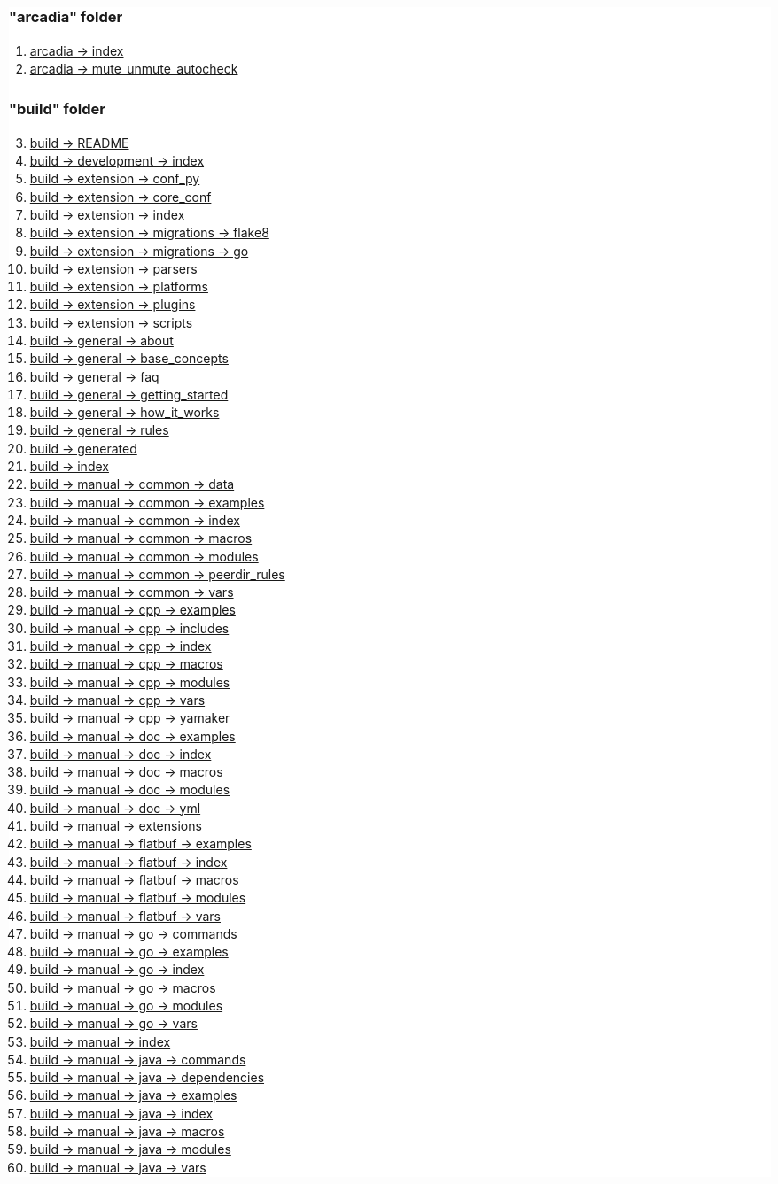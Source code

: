 ### "arcadia" folder
1. [arcadia -> index](docs/arcadia/index.md)
2. [arcadia -> mute_unmute_autocheck](docs/arcadia/mute_unmute_autocheck.md)

### "build" folder
3. [build -> README](docs/build/README.md)
4. [build -> development -> index](docs/build/development/index.md)
5. [build -> extension -> conf_py](docs/build/extension/conf_py.md)
6. [build -> extension -> core_conf](docs/build/extension/core_conf.md)
7. [build -> extension -> index](docs/build/extension/index.md)
8. [build -> extension -> migrations -> flake8](docs/build/extension/migrations/flake8.md)
9. [build -> extension -> migrations -> go](docs/build/extension/migrations/go.md)
10. [build -> extension -> parsers](docs/build/extension/parsers.md)
11. [build -> extension -> platforms](docs/build/extension/platforms.md)
12. [build -> extension -> plugins](docs/build/extension/plugins.md)
13. [build -> extension -> scripts](docs/build/extension/scripts.md)
14. [build -> general -> about](docs/build/general/about.md)
15. [build -> general -> base_concepts](docs/build/general/base_concepts.md)
16. [build -> general -> faq](docs/build/general/faq.md)
17. [build -> general -> getting_started](docs/build/general/getting_started.md)
18. [build -> general -> how_it_works](docs/build/general/how_it_works.md)
19. [build -> general -> rules](docs/build/general/rules.md)
20. [build -> generated](docs/build/generated.md)
21. [build -> index](docs/build/index.md)
22. [build -> manual -> common -> data](docs/build/manual/common/data.md)
23. [build -> manual -> common -> examples](docs/build/manual/common/examples.md)
24. [build -> manual -> common -> index](docs/build/manual/common/index.md)
25. [build -> manual -> common -> macros](docs/build/manual/common/macros.md)
26. [build -> manual -> common -> modules](docs/build/manual/common/modules.md)
27. [build -> manual -> common -> peerdir_rules](docs/build/manual/common/peerdir_rules.md)
28. [build -> manual -> common -> vars](docs/build/manual/common/vars.md)
29. [build -> manual -> cpp -> examples](docs/build/manual/cpp/examples.md)
30. [build -> manual -> cpp -> includes](docs/build/manual/cpp/includes.md)
31. [build -> manual -> cpp -> index](docs/build/manual/cpp/index.md)
32. [build -> manual -> cpp -> macros](docs/build/manual/cpp/macros.md)
33. [build -> manual -> cpp -> modules](docs/build/manual/cpp/modules.md)
34. [build -> manual -> cpp -> vars](docs/build/manual/cpp/vars.md)
35. [build -> manual -> cpp -> yamaker](docs/build/manual/cpp/yamaker.md)
36. [build -> manual -> doc -> examples](docs/build/manual/doc/examples.md)
37. [build -> manual -> doc -> index](docs/build/manual/doc/index.md)
38. [build -> manual -> doc -> macros](docs/build/manual/doc/macros.md)
39. [build -> manual -> doc -> modules](docs/build/manual/doc/modules.md)
40. [build -> manual -> doc -> yml](docs/build/manual/doc/yml.md)
41. [build -> manual -> extensions](docs/build/manual/extensions.md)
42. [build -> manual -> flatbuf -> examples](docs/build/manual/flatbuf/examples.md)
43. [build -> manual -> flatbuf -> index](docs/build/manual/flatbuf/index.md)
44. [build -> manual -> flatbuf -> macros](docs/build/manual/flatbuf/macros.md)
45. [build -> manual -> flatbuf -> modules](docs/build/manual/flatbuf/modules.md)
46. [build -> manual -> flatbuf -> vars](docs/build/manual/flatbuf/vars.md)
47. [build -> manual -> go -> commands](docs/build/manual/go/commands.md)
48. [build -> manual -> go -> examples](docs/build/manual/go/examples.md)
49. [build -> manual -> go -> index](docs/build/manual/go/index.md)
50. [build -> manual -> go -> macros](docs/build/manual/go/macros.md)
51. [build -> manual -> go -> modules](docs/build/manual/go/modules.md)
52. [build -> manual -> go -> vars](docs/build/manual/go/vars.md)
53. [build -> manual -> index](docs/build/manual/index.md)
54. [build -> manual -> java -> commands](docs/build/manual/java/commands.md)
55. [build -> manual -> java -> dependencies](docs/build/manual/java/dependencies.md)
56. [build -> manual -> java -> examples](docs/build/manual/java/examples.md)
57. [build -> manual -> java -> index](docs/build/manual/java/index.md)
58. [build -> manual -> java -> macros](docs/build/manual/java/macros.md)
59. [build -> manual -> java -> modules](docs/build/manual/java/modules.md)
60. [build -> manual -> java -> vars](docs/build/manual/java/vars.md)